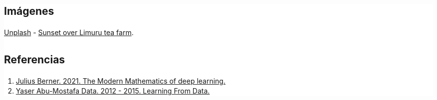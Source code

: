 
## Imágenes

  [Unplash](https://unsplash.com) - [Sunset over Limuru tea farm](https://unsplash.com/photos/PvwdlXqo85k).

## Referencias

1. [Julius Berner. 2021. The Modern Mathematics of deep learning.](https://deepai.org/publication/the-modern-mathematics-of-deep-learning)
2. [Yaser Abu-Mostafa Data. 2012 - 2015. Learning From Data.](https://work.caltech.edu/telecourse)

